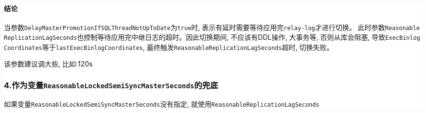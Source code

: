 #### 结论
当参数`DelayMasterPromotionIfSQLThreadNotUpToDate`为`true`时, 表示有延时需要等待应用完`relay-log`才进行切换。
此时参数`ReasonableReplicationLagSeconds`也控制等待应用完中继日志的超时。因此切换期间, 不应该有DDL操作, 大事务等, 否则从库会阻塞, 导致`ExecBinlogCoordinates`等于`lastExecBinlogCoordinates`, 最终触发`ReasonableReplicationLagSeconds`超时, 切换失败。

该参数建议调大些, 比如:120s

### 4.作为变量`ReasonableLockedSemiSyncMasterSeconds`的兜底
如果变量`ReasonableLockedSemiSyncMasterSeconds`没有指定, 就使用`ReasonableReplicationLagSeconds`